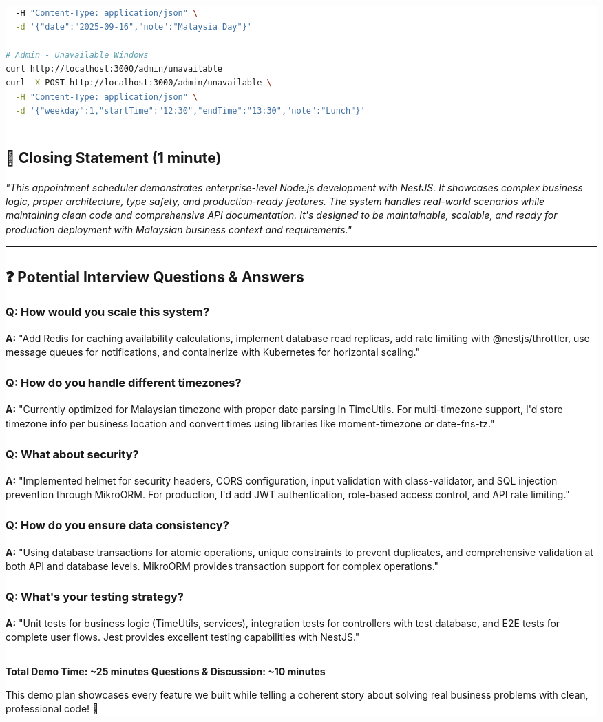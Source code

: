 ```bash
  -H "Content-Type: application/json" \
  -d '{"date":"2025-09-16","note":"Malaysia Day"}'

# Admin - Unavailable Windows
curl http://localhost:3000/admin/unavailable
curl -X POST http://localhost:3000/admin/unavailable \
  -H "Content-Type: application/json" \
  -d '{"weekday":1,"startTime":"12:30","endTime":"13:30","note":"Lunch"}'
```

---

## **🎤 Closing Statement (1 minute)**

*"This appointment scheduler demonstrates enterprise-level Node.js development with NestJS. It showcases complex business logic, proper architecture, type safety, and production-ready features. The system handles real-world scenarios while maintaining clean code and comprehensive API documentation. It's designed to be maintainable, scalable, and ready for production deployment with Malaysian business context and requirements."*

---

## **❓ Potential Interview Questions & Answers**

### **Q: How would you scale this system?**
**A:** "Add Redis for caching availability calculations, implement database read replicas, add rate limiting with @nestjs/throttler, use message queues for notifications, and containerize with Kubernetes for horizontal scaling."

### **Q: How do you handle different timezones?**
**A:** "Currently optimized for Malaysian timezone with proper date parsing in TimeUtils. For multi-timezone support, I'd store timezone info per business location and convert times using libraries like moment-timezone or date-fns-tz."

### **Q: What about security?**
**A:** "Implemented helmet for security headers, CORS configuration, input validation with class-validator, and SQL injection prevention through MikroORM. For production, I'd add JWT authentication, role-based access control, and API rate limiting."

### **Q: How do you ensure data consistency?**
**A:** "Using database transactions for atomic operations, unique constraints to prevent duplicates, and comprehensive validation at both API and database levels. MikroORM provides transaction support for complex operations."

### **Q: What's your testing strategy?**
**A:** "Unit tests for business logic (TimeUtils, services), integration tests for controllers with test database, and E2E tests for complete user flows. Jest provides excellent testing capabilities with NestJS."

---

**Total Demo Time: ~25 minutes**
**Questions & Discussion: ~10 minutes**

This demo plan showcases every feature we built while telling a coherent story about solving real business problems with clean, professional code! 🚀
